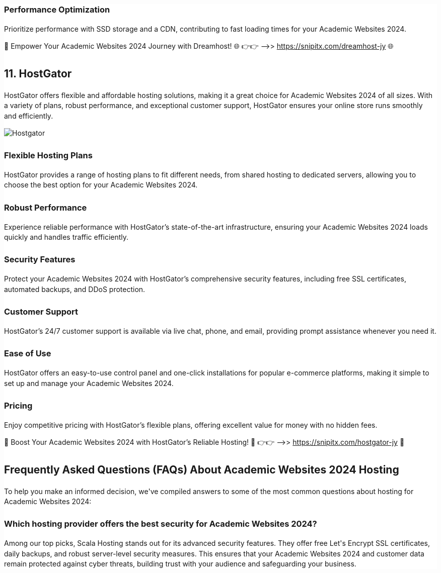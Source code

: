 ### Performance Optimization
Prioritize performance with SSD storage and a CDN, contributing to fast loading times for your Academic Websites 2024.

🚀 Empower Your Academic Websites 2024 Journey with Dreamhost! 🌐
👉👉 -->> https://snipitx.com/dreamhost-jy 🌐

## 11. HostGator

HostGator offers flexible and affordable hosting solutions, making it a great choice for Academic Websites 2024 of all sizes. With a variety of plans, robust performance, and exceptional customer support, HostGator ensures your online store runs smoothly and efficiently.

![Hostgator](https://i.imgur.com/SNC0dSu.jpeg "Hostgator Hosting")

### Flexible Hosting Plans
HostGator provides a range of hosting plans to fit different needs, from shared hosting to dedicated servers, allowing you to choose the best option for your Academic Websites 2024.

### Robust Performance
Experience reliable performance with HostGator’s state-of-the-art infrastructure, ensuring your Academic Websites 2024 loads quickly and handles traffic efficiently.

### Security Features
Protect your Academic Websites 2024 with HostGator’s comprehensive security features, including free SSL certificates, automated backups, and DDoS protection.

### Customer Support
HostGator’s 24/7 customer support is available via live chat, phone, and email, providing prompt assistance whenever you need it.

### Ease of Use
HostGator offers an easy-to-use control panel and one-click installations for popular e-commerce platforms, making it simple to set up and manage your Academic Websites 2024.

### Pricing
Enjoy competitive pricing with HostGator’s flexible plans, offering excellent value for money with no hidden fees.

🌟 Boost Your Academic Websites 2024 with HostGator’s Reliable Hosting! 🚀
👉👉 -->> https://snipitx.com/hostgator-jy 🚀

## Frequently Asked Questions (FAQs) About Academic Websites 2024 Hosting

To help you make an informed decision, we've compiled answers to some of the most common questions about hosting for Academic Websites 2024:

### Which hosting provider offers the best security for Academic Websites 2024? 
Among our top picks, Scala Hosting stands out for its advanced security features. They offer free Let's Encrypt SSL certificates, daily backups, and robust server-level security measures. This ensures that your Academic Websites 2024 and customer data remain protected against cyber threats, building trust with your audience and safeguarding your business.
